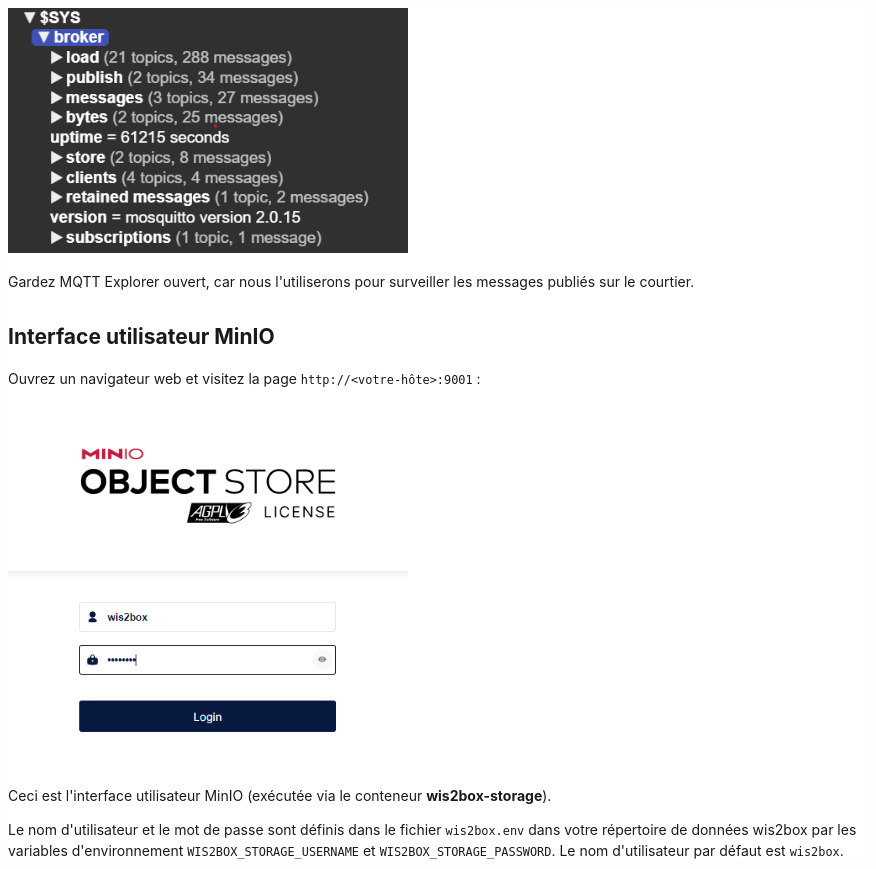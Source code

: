 <img alt="mqtt-explorer-sys-topic.png" src="../../assets/img/mqtt-explorer-sys-topic.png" width="400">

Gardez MQTT Explorer ouvert, car nous l'utiliserons pour surveiller les messages publiés sur le courtier.

## Interface utilisateur MinIO

Ouvrez un navigateur web et visitez la page `http://<votre-hôte>:9001` :

<img alt="minio-ui.png" src="../../assets/img/minio-ui.png" width="400">

Ceci est l'interface utilisateur MinIO (exécutée via le conteneur **wis2box-storage**).

Le nom d'utilisateur et le mot de passe sont définis dans le fichier `wis2box.env` dans votre répertoire de données wis2box par les variables d'environnement `WIS2BOX_STORAGE_USERNAME` et `WIS2BOX_STORAGE_PASSWORD`. Le nom d'utilisateur par défaut est `wis2box`.
